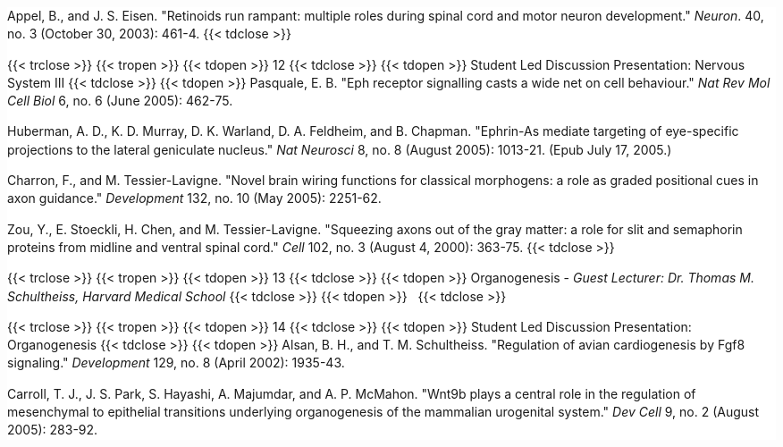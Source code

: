 Appel, B., and J. S. Eisen. "Retinoids run rampant: multiple roles during spinal cord and motor neuron development." _Neuron_. 40, no. 3 (October 30, 2003): 461-4.
{{< tdclose >}}

{{< trclose >}}
{{< tropen >}}
{{< tdopen >}}
12
{{< tdclose >}}
{{< tdopen >}}
Student Led Discussion Presentation: Nervous System III
{{< tdclose >}}
{{< tdopen >}}
Pasquale, E. B. "Eph receptor signalling casts a wide net on cell behaviour." _Nat Rev Mol Cell Biol_ 6, no. 6 (June 2005): 462-75.  
  
Huberman, A. D., K. D. Murray, D. K. Warland, D. A. Feldheim, and B. Chapman. "Ephrin-As mediate targeting of eye-specific projections to the lateral geniculate nucleus." _Nat Neurosci_ 8, no. 8 (August 2005): 1013-21. (Epub July 17, 2005.)  
  
Charron, F., and M. Tessier-Lavigne. "Novel brain wiring functions for classical morphogens: a role as graded positional cues in axon guidance." _Development_ 132, no. 10 (May 2005): 2251-62.  
  
Zou, Y., E. Stoeckli, H. Chen, and M. Tessier-Lavigne. "Squeezing axons out of the gray matter: a role for slit and semaphorin proteins from midline and ventral spinal cord." _Cell_ 102, no. 3 (August 4, 2000): 363-75.
{{< tdclose >}}

{{< trclose >}}
{{< tropen >}}
{{< tdopen >}}
13
{{< tdclose >}}
{{< tdopen >}}
Organogenesis - _Guest Lecturer: Dr. Thomas M. Schultheiss, Harvard Medical School_
{{< tdclose >}}
{{< tdopen >}}
 
{{< tdclose >}}

{{< trclose >}}
{{< tropen >}}
{{< tdopen >}}
14
{{< tdclose >}}
{{< tdopen >}}
Student Led Discussion Presentation: Organogenesis
{{< tdclose >}}
{{< tdopen >}}
Alsan, B. H., and T. M. Schultheiss. "Regulation of avian cardiogenesis by Fgf8 signaling." _Development_ 129, no. 8 (April 2002): 1935-43.  
  
Carroll, T. J., J. S. Park, S. Hayashi, A. Majumdar, and A. P. McMahon. "Wnt9b plays a central role in the regulation of mesenchymal to epithelial transitions underlying organogenesis of the mammalian urogenital system." _Dev Cell_ 9, no. 2 (August 2005): 283-92.  
  